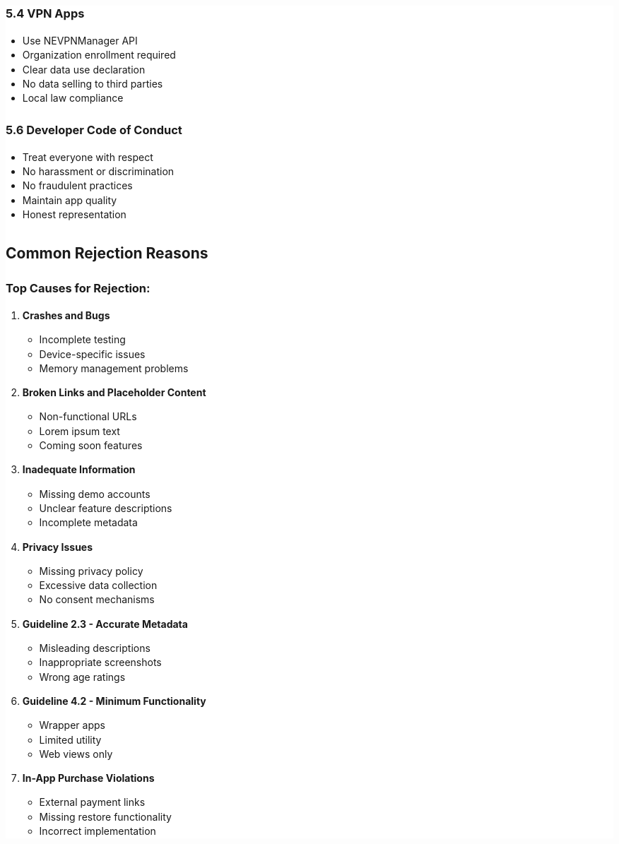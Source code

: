 ### 5.4 VPN Apps
- Use NEVPNManager API
- Organization enrollment required
- Clear data use declaration
- No data selling to third parties
- Local law compliance

### 5.6 Developer Code of Conduct
- Treat everyone with respect
- No harassment or discrimination
- No fraudulent practices
- Maintain app quality
- Honest representation

## Common Rejection Reasons

### Top Causes for Rejection:

1. **Crashes and Bugs**
   - Incomplete testing
   - Device-specific issues
   - Memory management problems

2. **Broken Links and Placeholder Content**
   - Non-functional URLs
   - Lorem ipsum text
   - Coming soon features

3. **Inadequate Information**
   - Missing demo accounts
   - Unclear feature descriptions
   - Incomplete metadata

4. **Privacy Issues**
   - Missing privacy policy
   - Excessive data collection
   - No consent mechanisms

5. **Guideline 2.3 - Accurate Metadata**
   - Misleading descriptions
   - Inappropriate screenshots
   - Wrong age ratings

6. **Guideline 4.2 - Minimum Functionality**
   - Wrapper apps
   - Limited utility
   - Web views only

7. **In-App Purchase Violations**
   - External payment links
   - Missing restore functionality
   - Incorrect implementation

